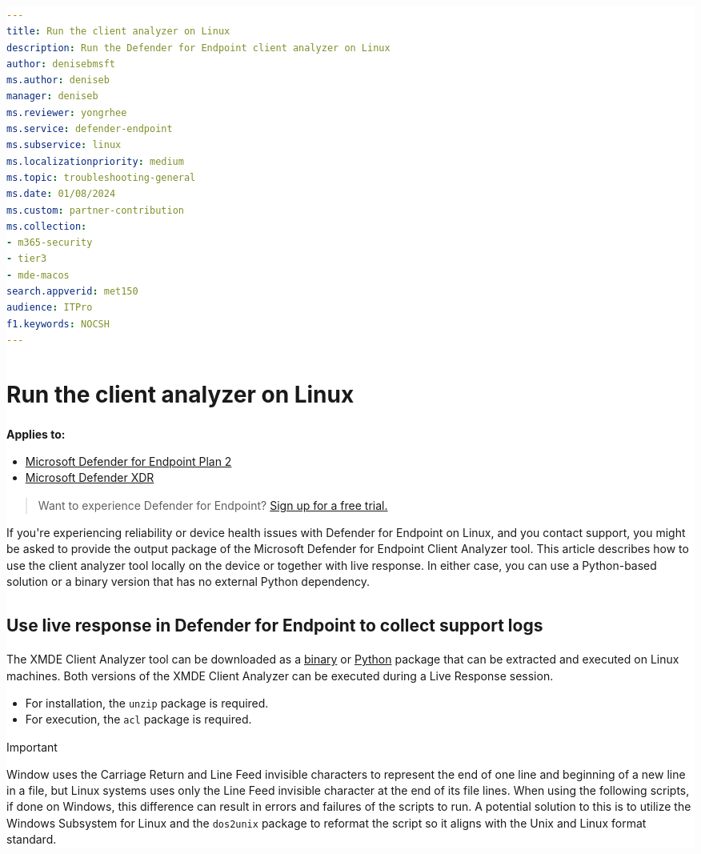 ```yaml
---
title: Run the client analyzer on Linux
description: Run the Defender for Endpoint client analyzer on Linux
author: denisebmsft
ms.author: deniseb
manager: deniseb
ms.reviewer: yongrhee
ms.service: defender-endpoint
ms.subservice: linux
ms.localizationpriority: medium
ms.topic: troubleshooting-general
ms.date: 01/08/2024
ms.custom: partner-contribution
ms.collection:
- m365-security
- tier3
- mde-macos
search.appverid: met150
audience: ITPro
f1.keywords: NOCSH 
---
```


# Run the client analyzer on Linux

**Applies to:**
- [Microsoft Defender for Endpoint Plan 2](microsoft-defender-endpoint.md)
- [Microsoft Defender XDR](/defender-xdr)

> Want to experience Defender for Endpoint? [Sign up for a free trial.](https://signup.microsoft.com/create-account/signup?products=7f379fee-c4f9-4278-b0a1-e4c8c2fcdf7e&ru=https://aka.ms/MDEp2OpenTrial?ocid=docs-wdatp-pullalerts-abovefoldlink)

If you're experiencing reliability or device health issues with Defender for Endpoint on Linux, and you contact support, you might be asked to provide the output package of the Microsoft Defender for Endpoint Client Analyzer tool. This article describes how to use the client analyzer tool locally on the device or together with live response. In either case, you can use a Python-based solution or a binary version that has no external Python dependency. 

## Use live response in Defender for Endpoint to collect support logs

The XMDE Client Analyzer tool can be downloaded as a [binary](https://go.microsoft.com/fwlink/?linkid=2297517) or [Python](https://aka.ms/XMDEClientAnalyzer) package that can be extracted and executed on Linux machines. Both versions of the XMDE Client Analyzer can be executed during a Live Response session.

- For installation, the `unzip` package is required.
- For execution, the `acl` package is required.

> [!IMPORTANT]
> Window uses the Carriage Return and Line Feed invisible characters to represent the end of one line and beginning of a new line in a file, but Linux systems uses only the Line Feed invisible character at the end of its file lines. When using the following scripts, if done on Windows, this difference can result in errors and failures of the scripts to run. A potential solution to this is to utilize the Windows Subsystem for Linux and the `dos2unix` package to reformat the script so it aligns with the Unix and Linux format standard.
